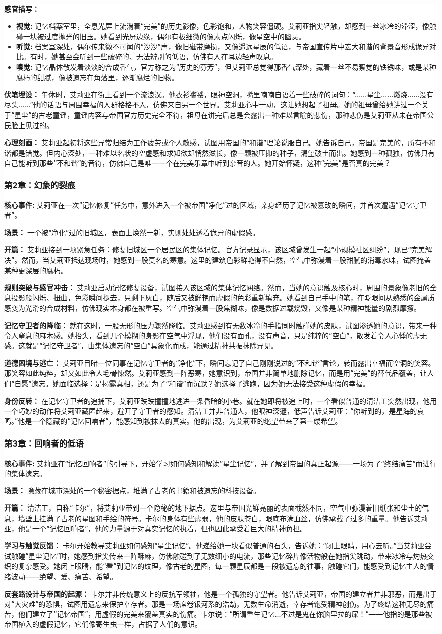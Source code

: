 **感官描写：**
*   **视觉:** 记忆档案室里，全息光屏上流淌着“完美”的历史影像，色彩饱和，人物笑容僵硬。艾莉亚指尖轻触，却感到一丝冰冷的滞涩，像触碰一块被过度抛光的旧玉。她看到光屏边缘，偶尔有极细微的像素点闪烁，像星空中的幽灵。
*   **听觉:** 档案室深处，偶尔传来微不可闻的“沙沙”声，像旧磁带磨损，又像遥远星辰的低语，与帝国宣传片中宏大和谐的背景音形成诡异对比。有时，她甚至会听到一些破碎的、无法辨别的低语，仿佛有人在耳边轻声叹息。
*   **嗅觉:** 记忆晶体散发着淡淡的合成香气，官方称之为“历史的芬芳”，但艾莉亚总觉得那香气深处，藏着一丝不易察觉的铁锈味，或是某种腐朽的甜腻，像被遗忘在角落里，逐渐腐烂的旧物。

**伏笔埋设：**
午休时，艾莉亚在街上看到一个流浪汉。他衣衫褴褛，眼神空洞，嘴里喃喃自语着一些破碎的词句：“……星尘……燃烧……没有尽头……”他的话语与周围幸福的人群格格不入，仿佛来自另一个世界。艾莉亚心中一动，这让她想起了祖母。她的祖母曾给她讲过一个关于“星尘”的古老童谣，童谣内容与帝国官方历史完全不符，祖母在讲完后总是会露出一种难以言喻的悲伤，那种悲伤是艾莉亚从未在帝国公民脸上见过的。

**心理刻画：**
艾莉亚起初将这些异常归结为工作疲劳或个人敏感，试图用帝国的“和谐”理论说服自己。她告诉自己，帝国是完美的，所有不和谐都是错觉。但内心深处，一种难以名状的空虚感和求知欲却悄然滋长，像一颗被压抑的种子，渴望破土而出。她感到一种孤独，仿佛只有自己能听到那些“不和谐”的音符，仿佛自己是唯一一个在完美乐章中听到杂音的人。她开始怀疑，这种“完美”是否真的完美？

### 第2章：幻象的裂痕

**核心事件:** 艾莉亚在一次“记忆修复”任务中，意外进入一个被帝国“净化”过的区域，亲身经历了记忆被篡改的瞬间，并首次遭遇“记忆守卫者”。

**场景：** 一个被“净化”过的旧城区，表面上焕然一新，实则处处透着诡异的虚假感。

**开篇：**
艾莉亚接到一项紧急任务：修复旧城区一个居民区的集体记忆。官方记录显示，该区域曾发生一起“小规模社区纠纷”，现已“完美解决”。然而，当艾莉亚抵达现场时，她感到一股莫名的寒意。这里的建筑色彩鲜艳得不自然，空气中弥漫着一股甜腻的消毒水味，试图掩盖某种更深层的腐朽。

**规则突破与感官冲击：**
艾莉亚启动记忆修复设备，试图接入该区域的集体记忆网络。然而，当她的意识触及核心时，周围的景象像老旧的全息投影般闪烁、扭曲，色彩瞬间褪去，只剩下灰白，随后又被鲜艳而虚假的色彩重新填充。她看到自己手中的笔，在眨眼间从熟悉的金属质感变为光滑的合成材料，仿佛现实本身都在被重写。空气中弥漫着一股焦糊味，像是数据过载烧毁，又像是某种精神能量的剧烈摩擦。

**记忆守卫者的降临：**
就在这时，一股无形的压力骤然降临。艾莉亚感到有无数冰冷的手指同时触碰她的皮肤，试图渗透她的意识，带来一种令人窒息的麻木感。她抬头，看到几个模糊的身影在空气中浮现，他们没有面孔，没有声音，只是纯粹的“空白”，散发着令人心悸的虚无感。这就是“记忆守卫者”，由集体遗忘的“空白”具象化而成，能通过精神共振抹除异见。

**道德困境与逃亡：**
艾莉亚目睹一位同事在记忆守卫者的“净化”下，瞬间忘记了自己刚刚说过的“不和谐”言论，转而露出幸福而空洞的笑容。那笑容如此纯粹，却又如此令人毛骨悚然。艾莉亚感到一阵恶寒，她意识到，帝国并非简单地删除记忆，而是用“完美”的替代品覆盖，让人们“自愿”遗忘。她面临选择：是揭露真相，还是为了“和谐”而沉默？她选择了逃跑，因为她无法接受这种虚假的幸福。

**身份反转：**
在记忆守卫者的追捕下，艾莉亚跌跌撞撞地逃进一条昏暗的小巷。就在她即将被追上时，一个看似普通的清洁工突然出现，他用一个巧妙的动作将艾莉亚藏匿起来，避开了守卫者的感知。清洁工并非普通人，他眼神深邃，低声告诉艾莉亚：“你听到的，是星海的哀鸣。”他是一个隐藏的“记忆回响者”，能感知到被抹去的真实。他的出现，为艾莉亚的绝望带来了第一缕希望。

### 第3章：回响者的低语

**核心事件:** 艾莉亚在“记忆回响者”的引导下，开始学习如何感知和解读“星尘记忆”，并了解到帝国的真正起源——一场为了“终结痛苦”而进行的集体遗忘。

**场景：** 隐藏在城市深处的一个秘密据点，堆满了古老的书籍和被遗忘的科技设备。

**开篇：**
清洁工，自称“卡尔”，将艾莉亚带到一个隐秘的地下据点。这里与帝国光鲜亮丽的表面截然不同，空气中弥漫着旧纸张和尘土的气息，墙壁上挂满了古老的星图和手绘的符号。卡尔的身体有些虚弱，他的皮肤苍白，眼底布满血丝，仿佛承载了过多的重量。他告诉艾莉亚，他是一个“记忆回响者”，他的力量源于对真实记忆的执着，但也因此承受着巨大的精神负担。

**学习与触觉反馈：**
卡尔开始教导艾莉亚如何感知“星尘记忆”。他递给她一块看似普通的石头，告诉她：“闭上眼睛，用心去听。”当艾莉亚尝试触碰“星尘记忆”时，她感到指尖传来一阵酥麻，仿佛触碰到了无数细小的电流，那些记忆碎片像活物般在她指尖跳动，带来冰冷与灼热交织的复杂感受。她闭上眼睛，能“看”到记忆的纹理，像古老的星图，每一颗星辰都是一段被遗忘的往事，触碰它们，能感受到记忆主人的情绪波动——绝望、爱、痛苦、希望。

**反套路设计与帝国的起源：**
卡尔并非传统意义上的反抗军领袖，他是一个孤独的守望者。他告诉艾莉亚，帝国的建立者并非邪恶，而是出于对“大灾难”的恐惧，试图用遗忘来保护幸存者。那是一场席卷银河系的浩劫，无数生命消逝，幸存者饱受精神创伤。为了终结这种无尽的痛苦，他们建立了“记忆帝国”，用虚假的完美来覆盖真实的伤痛。卡尔说：“所谓重生记忆...不过是鬼在你脑里拉的屎！”——他指的是那些被帝国植入的虚假记忆，它们像寄生虫一样，占据了人们的意识。
